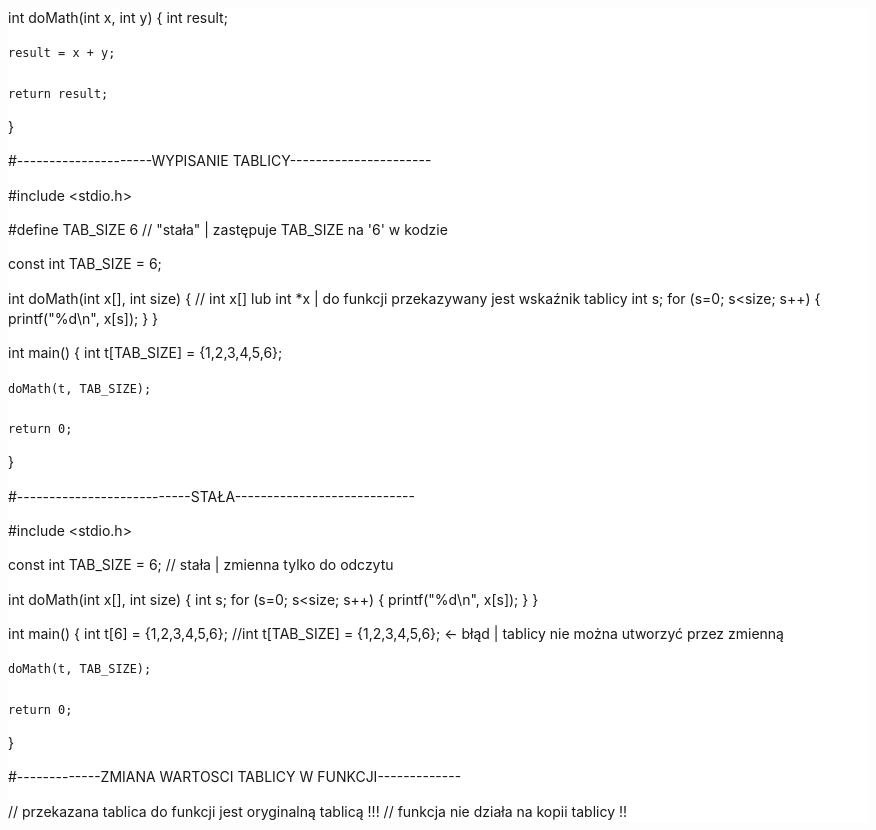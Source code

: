 int doMath(int x, int y) {
    int result;
    
    result = x + y;
    
    return result;
}

#---------------------WYPISANIE TABLICY----------------------

#include <stdio.h>

#define TAB_SIZE 6      // "stała" | zastępuje TAB_SIZE na '6' w kodzie 

const int TAB_SIZE = 6;

int doMath(int x[], int size) {         // int x[]  lub  int *x  |  do funkcji przekazywany jest wskaźnik tablicy
    int s;
    for (s=0; s<size; s++) {
        printf("%d\n", x[s]);
    }
}

int main()
{
    int t[TAB_SIZE] = {1,2,3,4,5,6};
    
    doMath(t, TAB_SIZE);
    
    return 0;
}

#---------------------------STAŁA----------------------------

#include <stdio.h>

const int TAB_SIZE = 6;     // stała | zmienna tylko do odczytu

int doMath(int x[], int size) {
    int s;
    for (s=0; s<size; s++) {
        printf("%d\n", x[s]);
    }
}


int main()
{
    int t[6] = {1,2,3,4,5,6};
    //int t[TAB_SIZE] = {1,2,3,4,5,6};  <- błąd | tablicy nie można utworzyć przez zmienną
    
    doMath(t, TAB_SIZE);
    
    return 0;
}

#-------------ZMIANA WARTOSCI TABLICY W FUNKCJI-------------

// przekazana tablica do funkcji jest oryginalną tablicą !!!
// funkcja nie działa na kopii tablicy !!
